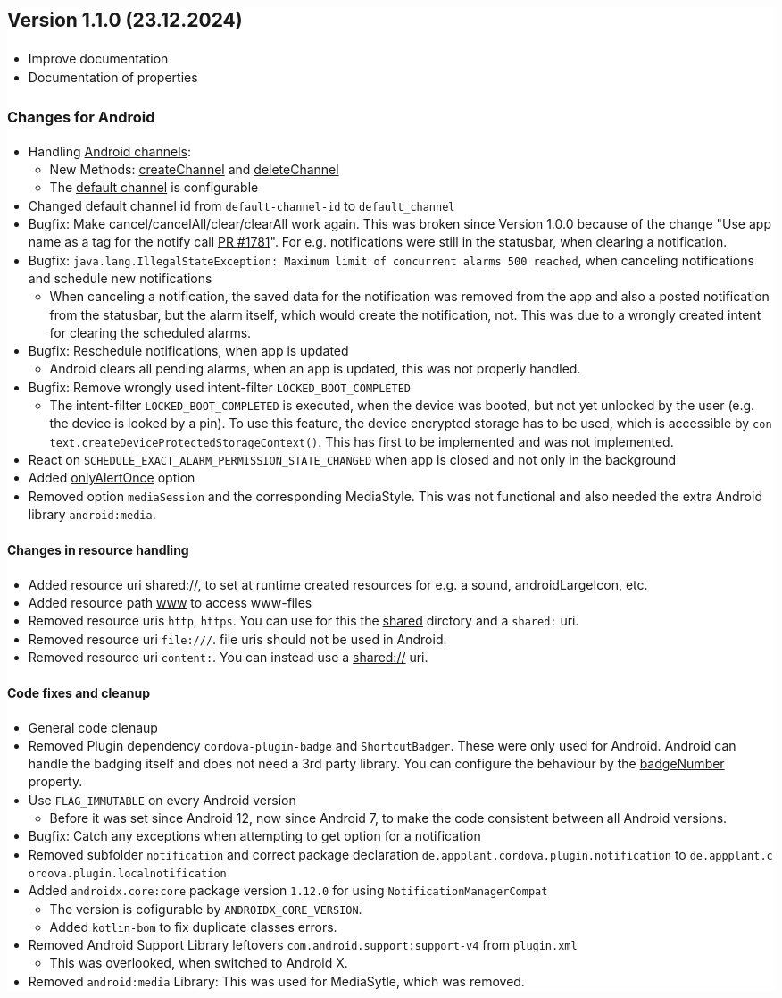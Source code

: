 ## Version 1.1.0 (23.12.2024)

- Improve documentation
- Documentation of properties

### Changes for Android
- Handling [Android channels](README.md#android-notification-channels):
    - New Methods: [createChannel](README.md#createchannel) and [deleteChannel](README.md#deletechannel)
    - The [default channel](README.md#default-channel) is configurable
- Changed default channel id from `default-channel-id` to `default_channel`
- Bugfix: Make cancel/cancelAll/clear/clearAll work again. This was broken since Version 1.0.0 because of the change "Use app name as a tag for the notify call [PR #1781](https://github.com/katzer/cordova-plugin-local-notifications/pull/1781)". For e.g. notifications were still in the statusbar, when clearing a notification.
- Bugfix: `java.lang.IllegalStateException: Maximum limit of concurrent alarms 500 reached`, when canceling notifications and schedule new notifications
    - When canceling a notification, the saved data for the notification was removed from the app and also a posted notification from the statusbar, but the alarm itself, which would create the notification, not. This was due to a wrongly created intent for clearing the scheduled alarms.
- Bugfix: Reschedule notifications, when app is updated
    - Android clears all pending alarms, when an app is updated, this was not properly handled.
- Bugfix: Remove wrongly used intent-filter `LOCKED_BOOT_COMPLETED`
    - The intent-filter `LOCKED_BOOT_COMPLETED` is executed, when the device was booted, but not yet unlocked by the user (e.g. the device is looked by a pin). To use this feature, the device encrypted storage has to be used, which is accessible by `context.createDeviceProtectedStorageContext()`. This has first to be implemented and was not implemented.
- React on `SCHEDULE_EXACT_ALARM_PERMISSION_STATE_CHANGED` when app is closed and not only in the background
- Added [onlyAlertOnce](https://developer.android.com/reference/android/app/Notification.Builder#setOnlyAlertOnce(boolean)) option
- Removed option `mediaSession` and the corresponding MediaStyle. This was not functional and also needed the extra Android library `android:media`.

#### Changes in resource handling
- Added resource uri [shared://](README.md#resource-pattern-shared), to set at runtime created resources for e.g. a [sound](README.md#property-sound), [androidLargeIcon](README.md#property-androidlargeicon), etc.
- Added resource path [www](README.md#resource-pattern-www) to access www-files
- Removed resource uris `http`, `https`. You can use for this the [shared](README.md#resource-pattern-shared) dirctory and a `shared:` uri.
- Removed resource uri `file:///`. file uris should not be used in Android.
- Removed resource uri `content:`. You can instead use a [shared://](README.md#resource-pattern-shared) uri.

#### Code fixes and cleanup
- General code clenaup
- Removed Plugin dependency `cordova-plugin-badge` and `ShortcutBadger`. These were only used for Android. Android can handle the badging itself and does not need a 3rd party library. You can configure the behaviour by the [badgeNumber](README.md#property-badgenumber) property.
- Use `FLAG_IMMUTABLE` on every Android version
    - Before it was set since Android 12, now since Android 7, to make the code consistent between all Android versions.
- Bugfix: Catch any exceptions when attempting to get option for a notification
- Removed subfolder `notification` and correct package declaration `de.appplant.cordova.plugin.notification` to `de.appplant.cordova.plugin.localnotification`
- Added `androidx.core:core` package version `1.12.0` for using `NotificationManagerCompat`
    - The version is cofigurable by `ANDROIDX_CORE_VERSION`.
    - Added `kotlin-bom` to fix duplicate classes errors.
- Removed Android Support Library leftovers `com.android.support:support-v4` from `plugin.xml`
    - This was overlooked, when switched to Android X.
- Removed `android:media` Library: This was used for MediaSytle, which was removed.
